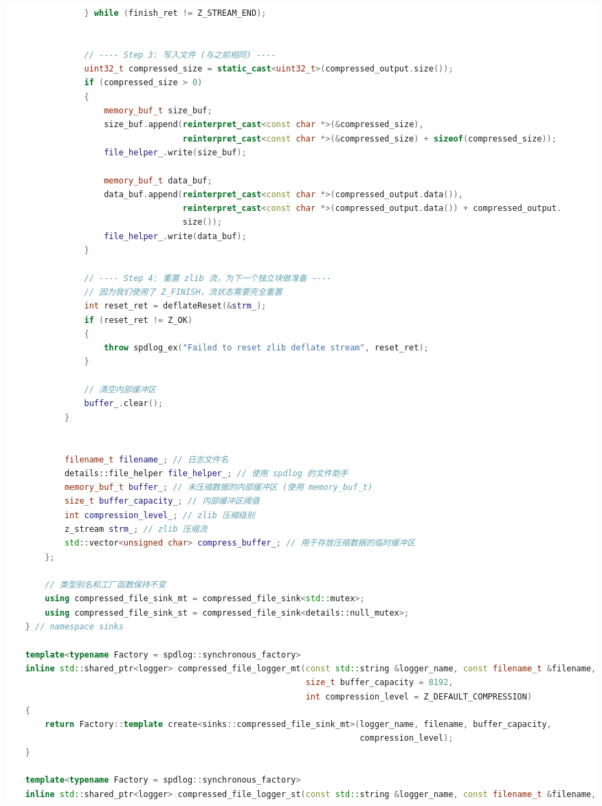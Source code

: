 ```c++
                } while (finish_ret != Z_STREAM_END);


                // ---- Step 3: 写入文件 (与之前相同) ----
                uint32_t compressed_size = static_cast<uint32_t>(compressed_output.size());
                if (compressed_size > 0)
                {
                    memory_buf_t size_buf;
                    size_buf.append(reinterpret_cast<const char *>(&compressed_size),
                                    reinterpret_cast<const char *>(&compressed_size) + sizeof(compressed_size));
                    file_helper_.write(size_buf);

                    memory_buf_t data_buf;
                    data_buf.append(reinterpret_cast<const char *>(compressed_output.data()),
                                    reinterpret_cast<const char *>(compressed_output.data()) + compressed_output.
                                    size());
                    file_helper_.write(data_buf);
                }

                // ---- Step 4: 重置 zlib 流，为下一个独立块做准备 ----
                // 因为我们使用了 Z_FINISH，流状态需要完全重置
                int reset_ret = deflateReset(&strm_);
                if (reset_ret != Z_OK)
                {
                    throw spdlog_ex("Failed to reset zlib deflate stream", reset_ret);
                }

                // 清空内部缓冲区
                buffer_.clear();
            }


            filename_t filename_; // 日志文件名
            details::file_helper file_helper_; // 使用 spdlog 的文件助手
            memory_buf_t buffer_; // 未压缩数据的内部缓冲区 (使用 memory_buf_t)
            size_t buffer_capacity_; // 内部缓冲区阈值
            int compression_level_; // zlib 压缩级别
            z_stream strm_; // zlib 压缩流
            std::vector<unsigned char> compress_buffer_; // 用于存放压缩数据的临时缓冲区
        };

        // 类型别名和工厂函数保持不变
        using compressed_file_sink_mt = compressed_file_sink<std::mutex>;
        using compressed_file_sink_st = compressed_file_sink<details::null_mutex>;
    } // namespace sinks

    template<typename Factory = spdlog::synchronous_factory>
    inline std::shared_ptr<logger> compressed_file_logger_mt(const std::string &logger_name, const filename_t &filename,
                                                             size_t buffer_capacity = 8192,
                                                             int compression_level = Z_DEFAULT_COMPRESSION)
    {
        return Factory::template create<sinks::compressed_file_sink_mt>(logger_name, filename, buffer_capacity,
                                                                        compression_level);
    }

    template<typename Factory = spdlog::synchronous_factory>
    inline std::shared_ptr<logger> compressed_file_logger_st(const std::string &logger_name, const filename_t &filename,
```